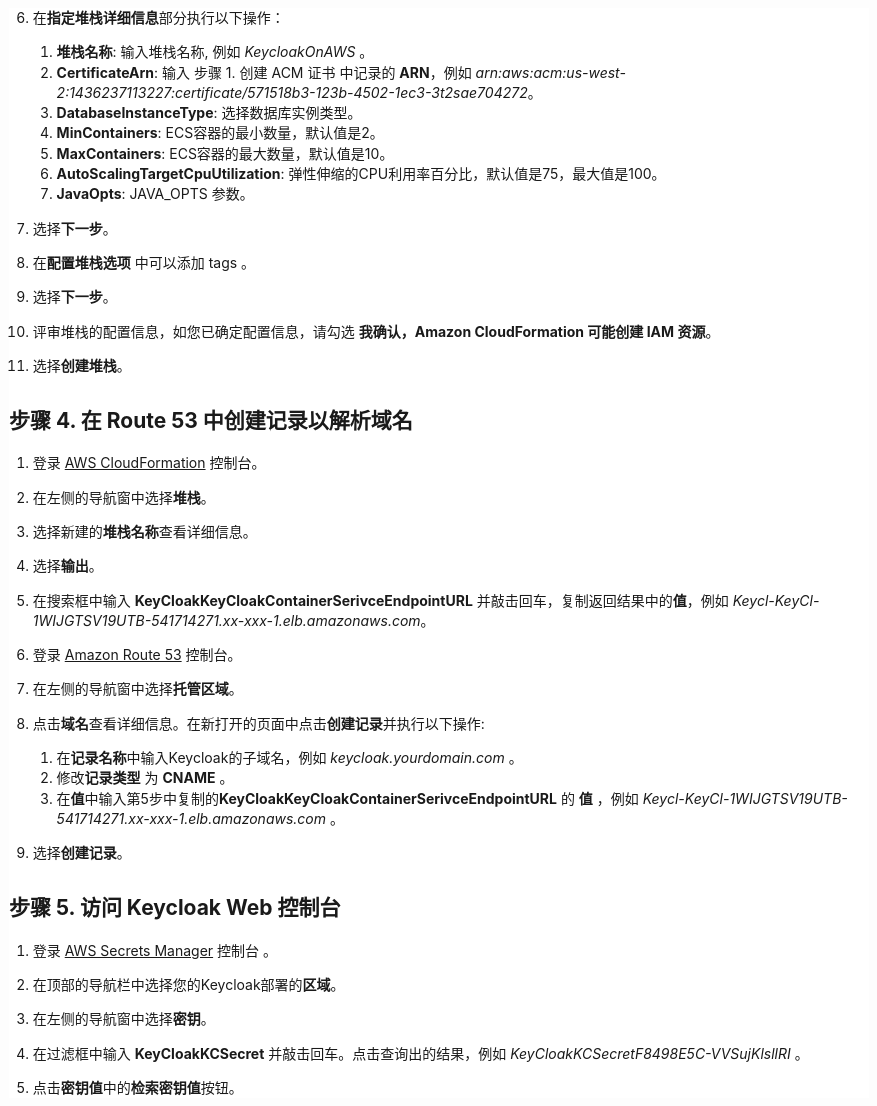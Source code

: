6. 在**指定堆栈详细信息**部分执行以下操作：
    1. **堆栈名称**: 输入堆栈名称, 例如 *KeycloakOnAWS* 。
    2. **CertificateArn**: 输入 <a id="step-1-create-acm-certificate">步骤 1. 创建 ACM 证书</a> 中记录的 **ARN**，例如 *arn:aws:acm:us-west-2:1436237113227:certificate/571518b3-123b-4502-1ec3-3t2sae704272*。
    3. **DatabaseInstanceType**: 选择数据库实例类型。
    4. **MinContainers**: ECS容器的最小数量，默认值是2。
    5. **MaxContainers**: ECS容器的最大数量，默认值是10。
    6. **AutoScalingTargetCpuUtilization**: 弹性伸缩的CPU利用率百分比，默认值是75，最大值是100。
    7. **JavaOpts**: JAVA_OPTS 参数。

7. 选择**下一步**。

8. 在**配置堆栈选项** 中可以添加 tags 。

9. 选择**下一步**。

10. 评审堆栈的配置信息，如您已确定配置信息，请勾选 **我确认，Amazon CloudFormation 可能创建 IAM 资源**。

11. 选择**创建堆栈**。

## <a id="step-4-create-a-record-in-route-53-for-resolving-the-domain-name">步骤 4. 在 Route 53 中创建记录以解析域名</a>

1. 登录 [AWS CloudFormation][AWS CloudFormation console] 控制台。

2. 在左侧的导航窗中选择**堆栈**。

3. 选择新建的**堆栈名称**查看详细信息。

4. 选择**输出**。

5. 在搜索框中输入 **KeyCloakKeyCloakContainerSerivceEndpointURL** 并敲击回车，复制返回结果中的**值**，例如 *Keycl-KeyCl-1WIJGTSV19UTB-541714271.xx-xxx-1.elb.amazonaws.com*。

6. 登录 [Amazon Route 53][Amazon Route 53 console] 控制台。

7. 在左侧的导航窗中选择**托管区域**。

8. 点击**域名**查看详细信息。在新打开的页面中点击**创建记录**并执行以下操作:
    1. 在**记录名称**中输入Keycloak的子域名，例如 *keycloak.yourdomain.com* 。
    2. 修改**记录类型** 为 **CNAME** 。
    3. 在**值**中输入第5步中复制的**KeyCloakKeyCloakContainerSerivceEndpointURL** 的 **值** ，例如 *Keycl-KeyCl-1WIJGTSV19UTB-541714271.xx-xxx-1.elb.amazonaws.com* 。

9. 选择**创建记录**。

## <a id="step-5-browser-the-keycloak-web-console">步骤 5. 访问 Keycloak Web 控制台</a>

1. 登录 [AWS Secrets Manager][AWS Secrets Manager console] 控制台 。

2. 在顶部的导航栏中选择您的Keycloak部署的**区域**。

3. 在左侧的导航窗中选择**密钥**。

4. 在过滤框中输入 **KeyCloakKCSecret** 并敲击回车。点击查询出的结果，例如 *KeyCloakKCSecretF8498E5C-VVSujKlsllRI* 。

5. 点击**密钥值**中的**检索密钥值**按钮。


[Amazon Certificate Manager]: https://aws.amazon.com/cn/certificate-manager/
[AWS Certificate Manager console]: https://console.aws.amazon.com/acm/home
[AWS CloudFormation console]: https://console.aws.amazon.com/cloudformation/home
[Amazon EC2 console]: https://console.aws.amazon.com/ec2
[AWS Secrets Manager console]: https://console.aws.amazon.com/secretsmanager
[Amazon Route 53 console]: https://console.aws.amazon.com/route53
[Configuring Amazon Route 53 as your DNS service]: https://docs.aws.amazon.com/Route53/latest/DeveloperGuide/dns-configuring.html
[Keycloak aurora serveless from existing VPC for China]: https://console.amazonaws.cn/cloudformation/home?region=cn-northwest-1#/stacks/quickcreate?templateUrl=https://aws-gcr-solutions.s3.cn-north-1.amazonaws.com.cn/keycloakonaws/latest/keycloak-aurora-serverless-from-existing-vpc.template
[Keycloak aurora serveless from new VPC for China]: https://console.amazonaws.cn/cloudformation/home?region=cn-northwest-1#/stacks/quickcreate?templateUrl=https://aws-gcr-solutions.s3.amazonaws.com/keycloakonaws/latest/keycloak-aurora-serverless-from-new-vpc.template
[Keycloak from existing VPC for China]: https://console.amazonaws.cn/cloudformation/home?region=cn-northwest-1#/stacks/quickcreate?templateUrl=https://aws-gcr-solutions.s3.cn-north-1.amazonaws.com.cn/keycloakonaws/latest/keycloak-from-existing-vpc.template
[Keycloak from new VPC for China]: https://console.amazonaws.cn/cloudformation/home?region=cn-northwest-1#/stacks/quickcreate?templateUrl=https://aws-gcr-solutions.s3.cn-north-1.amazonaws.com.cn/keycloakonaws/latest/keycloak-from-new-vpc.template
[Keycloak aurora serveless from existing VPC for Global]: https://console.aws.amazon.com/cloudformation/home#/stacks/quickcreate?templateUrl=https://aws-gcr-solutions.s3.cn-north-1.amazonaws.com.cn/keycloakonaws/latest/keycloak-aurora-serverless-from-existing-vpc.template
[Keycloak aurora serveless from new VPC for Global]: https://console.aws.amazon.com/cloudformation/home#/stacks/quickcreate?templateUrl=https://aws-gcr-solutions.s3.amazonaws.com/keycloakonaws/latest/keycloak-aurora-serverless-from-new-vpc.template
[Keycloak from existing VPC for Global]: https://console.aws.amazon.com/cloudformation/home#/stacks/quickcreate?templateUrl=https://aws-gcr-solutions.s3.cn-north-1.amazonaws.com.cn/keycloakonaws/latest/keycloak-from-existing-vpc.template
[Keycloak from new VPC for Global]: https://console.aws.amazon.com/cloudformation/home#/stacks/quickcreate?templateUrl=https://aws-gcr-solutions.s3.cn-north-1.amazonaws.com.cn/keycloakonaws/latest/keycloak-from-new-vpc.template
[Keycloak aurora serverless from existing VPC template]: https://aws-gcr-solutions.s3.cn-north-1.amazonaws.com.cn/keycloakonaws/latest/keycloak-aurora-serverless-from-existing-vpc.template
[Keycloak aurora serverless from new VPC template]: https://aws-gcr-solutions.s3.cn-north-1.amazonaws.com.cn/keycloakonaws/latest/keycloak-aurora-serverless-from-new-vpc.template
[Keycloak from existing VPC template]: https://aws-gcr-solutions.s3.cn-north-1.amazonaws.com.cn/keycloakonaws/latest/keycloak-from-existing-vpc.template
[Keycloak from new VPC template]: https://aws-gcr-solutions.s3.cn-north-1.amazonaws.com.cn/keycloakonaws/latest/keycloak-from-new-vpc.template